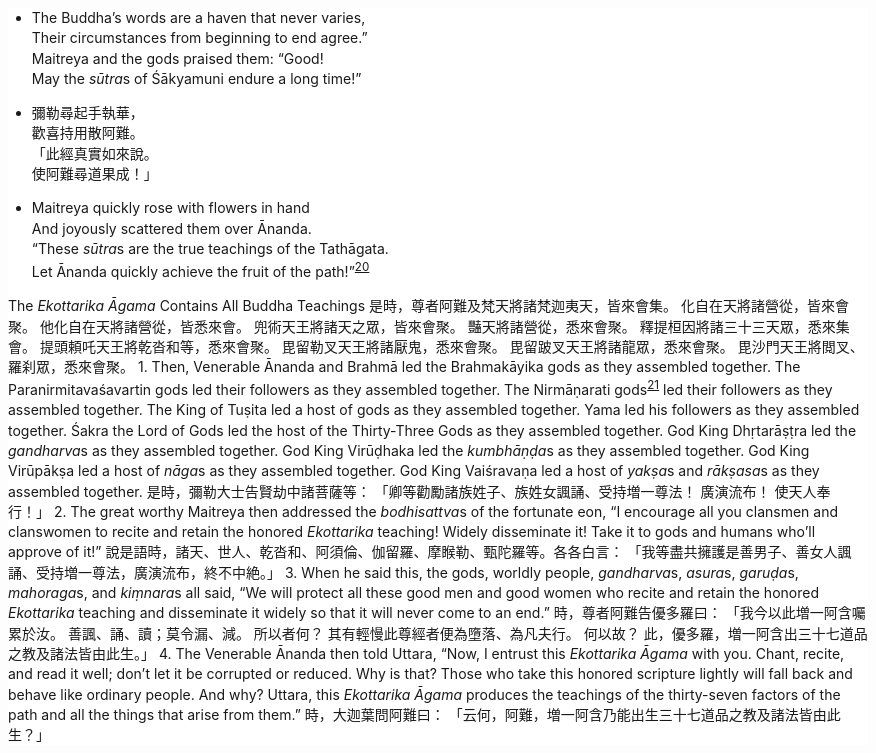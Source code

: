   <td><ul class='verse'>
    <li>The Buddha’s words are a haven that never varies,<br/>
    Their circumstances from beginning to end agree.”<br/>
    Maitreya and the gods praised them: “Good!<br/>
    May the <em>sūtra</em>s of Śākyamuni endure a long time!”</li>
  </ul></td>
</tr>
<tr>
  <td title='T125.2.550c13'><ul class='verse'>
    <li class='ch'>彌勒尋起手執華，<br/>
    歡喜持用散阿難。<br/>
    「此經真實如來說。<br/>
    使阿難尋道果成！」</li>
  </ul></td>
  <td><ul class='verse'>
    <li>Maitreya quickly rose with flowers in hand<br/>
    And joyously scattered them over Ānanda.<br/>
    “These <em>sūtra</em>s are the true teachings of the Tathāgata.<br/>
    Let Ānanda quickly achieve the fruit of the path!”<sup id="ref20"><a href="#n20">20</a></sup></li>
  </ul></td>
</tr>
<tr>
  <td class='ch' title='T125.2.550c15'></td>
  <td class='subheading'>The <cite>Ekottarika Āgama</cite> Contains All Buddha Teachings</td>
</tr>
  <tr>
    <td class='ch' title='T125.2.550c15'>是時，尊者阿難及梵天將諸梵迦夷天，皆來會集。 化自在天將諸營從，皆來會聚。 他化自在天將諸營從，皆悉來會。 兜術天王將諸天之眾，皆來會聚。 豔天將諸營從，悉來會聚。 釋提桓因將諸三十三天眾，悉來集會。 提頭頼吒天王將乾沓和等，悉來會聚。 毘留勒叉天王將諸厭鬼，悉來會聚。 毘留跛叉天王將諸龍眾，悉來會聚。 毘沙門天王將閲叉、羅刹眾，悉來會聚。</td>
    <td id='p1'>1. Then, Venerable Ānanda and Brahmā led the Brahmakāyika gods as they assembled together. The Paranirmitavaśavartin gods led their followers as they assembled together. The Nirmāṇarati gods<sup id="ref21"><a href="#n21">21</a></sup> led their followers as they assembled together. The King of Tuṣita led a host of gods as they assembled together. Yama led his followers as they assembled together. Śakra the Lord of Gods led the host of the Thirty-Three Gods as they assembled together. God King Dhṛtarāṣṭra led the <em>gandharva</em>s as they assembled together. God King Virūḍhaka led the <em>kumbhāṇḍa</em>s as they assembled together. God King Virūpākṣa led a host of <em>nāga</em>s as they assembled together. God King Vaiśravaṇa led a host of <em>yakṣa</em>s and <em>rākṣasa</em>s as they assembled together.</td>
  </tr>
  <tr>
    <td class='ch' title='T125.2.550c23'>是時，彌勒大士告賢劫中諸菩薩等： 「卿等勸勵諸族姓子、族姓女諷誦、受持増一尊法！ 廣演流布！ 使天人奉行！」</td>
    <td id='p2'>2. The great worthy Maitreya then addressed the <em>bodhisattva</em>s of the fortunate eon, “I encourage all you clansmen and clanswomen to recite and retain the honored <cite>Ekottarika</cite> teaching! Widely disseminate it! Take it to gods and humans who’ll approve of it!”</td>
  </tr>
  <tr>
    <td class='ch' title='T125.2.550c26'>說是語時，諸天、世人、乾沓和、阿須倫、伽留羅、摩睺勒、甄陀羅等。各各白言： 「我等盡共擁護是善男子、善女人諷誦、受持増一尊法，廣演流布，終不中絶。」</td>
    <td id='p3'>3. When he said this, the gods, worldly people, <em>gandharva</em>s, <em>asura</em>s, <em>garuḍa</em>s, <em>mahoraga</em>s, and <em>kiṃnara</em>s all said, “We will protect all these good men and good women who recite and retain the honored <cite>Ekottarika</cite> teaching and disseminate it widely so that it will never come to an end.”</td>
  </tr>
  <tr>
    <td class='ch' title='T125.2.550c29'>時，尊者阿難告優多羅曰： 「我今以此増一阿含囑累於汝。 善諷、誦、讀；莫令漏、減。 所以者何？ 其有輕慢此尊經者便為墮落、為凡夫行。 何以故？ 此，優多羅，増一阿含出三十七道品之教及諸法皆由此生。」</td>
    <td id='p4'>4. The Venerable Ānanda then told Uttara, “Now, I entrust this <cite>Ekottarika Āgama</cite> with you. Chant, recite, and read it well; don’t let it be corrupted or reduced. Why is that? Those who take this honored scripture lightly will fall back and behave like ordinary people. And why? Uttara, this <cite>Ekottarika Āgama</cite> produces the teachings of the thirty-seven factors of the path and all the things that arise from them.”</td>
  </tr>
  <tr>
    <td class='ch' title='T125.2.551a5'>時，大迦葉問阿難曰： 「云何，阿難，増一阿含乃能出生三十七道品之教及諸法皆由此生？」</td>